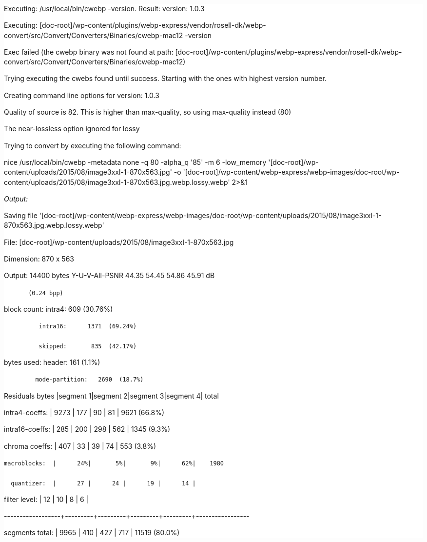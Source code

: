 Executing: /usr/local/bin/cwebp -version. Result: version: 1.0.3

Executing: [doc-root]/wp-content/plugins/webp-express/vendor/rosell-dk/webp-convert/src/Convert/Converters/Binaries/cwebp-mac12 -version

Exec failed (the cwebp binary was not found at path: [doc-root]/wp-content/plugins/webp-express/vendor/rosell-dk/webp-convert/src/Convert/Converters/Binaries/cwebp-mac12)

Trying executing the cwebs found until success. Starting with the ones with highest version number.

Creating command line options for version: 1.0.3

Quality of source is 82. This is higher than max-quality, so using max-quality instead (80)

The near-lossless option ignored for lossy

Trying to convert by executing the following command:

nice /usr/local/bin/cwebp -metadata none -q 80 -alpha_q '85' -m 6 -low_memory '[doc-root]/wp-content/uploads/2015/08/image3xxl-1-870x563.jpg' -o '[doc-root]/wp-content/webp-express/webp-images/doc-root/wp-content/uploads/2015/08/image3xxl-1-870x563.jpg.webp.lossy.webp' 2>&1


*Output:* 

Saving file '[doc-root]/wp-content/webp-express/webp-images/doc-root/wp-content/uploads/2015/08/image3xxl-1-870x563.jpg.webp.lossy.webp'

File:      [doc-root]/wp-content/uploads/2015/08/image3xxl-1-870x563.jpg

Dimension: 870 x 563

Output:    14400 bytes Y-U-V-All-PSNR 44.35 54.45 54.86   45.91 dB

           (0.24 bpp)

block count:  intra4:        609  (30.76%)

              intra16:      1371  (69.24%)

              skipped:       835  (42.17%)

bytes used:  header:            161  (1.1%)

             mode-partition:   2690  (18.7%)

 Residuals bytes  |segment 1|segment 2|segment 3|segment 4|  total

  intra4-coeffs:  |    9273 |     177 |      90 |      81 |    9621  (66.8%)

 intra16-coeffs:  |     285 |     200 |     298 |     562 |    1345  (9.3%)

  chroma coeffs:  |     407 |      33 |      39 |      74 |     553  (3.8%)

    macroblocks:  |      24%|       5%|       9%|      62%|    1980

      quantizer:  |      27 |      24 |      19 |      14 |

   filter level:  |      12 |      10 |       8 |       6 |

------------------+---------+---------+---------+---------+-----------------

 segments total:  |    9965 |     410 |     427 |     717 |   11519  (80.0%)

